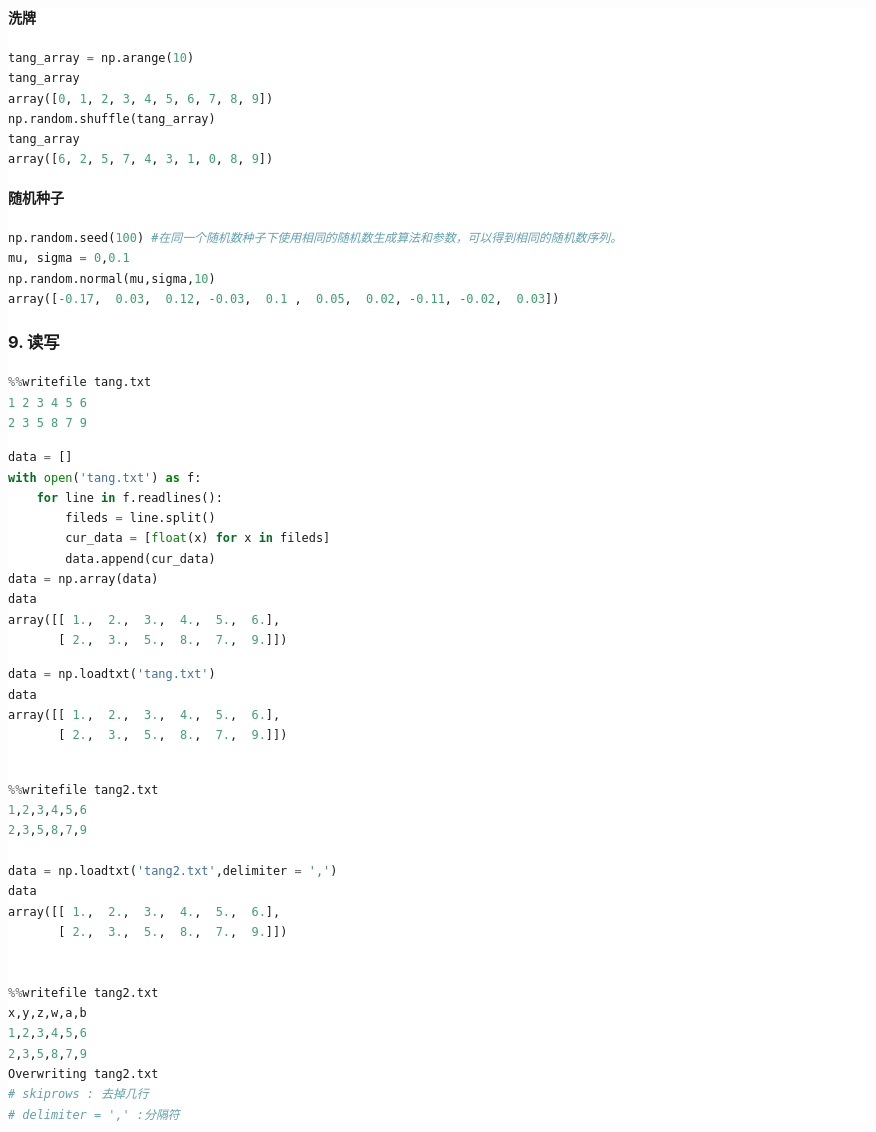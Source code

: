 #### 洗牌

```python
tang_array = np.arange(10)
tang_array
array([0, 1, 2, 3, 4, 5, 6, 7, 8, 9])
np.random.shuffle(tang_array)
tang_array
array([6, 2, 5, 7, 4, 3, 1, 0, 8, 9])
```

#### 随机种子

```python
np.random.seed(100) #在同一个随机数种子下使用相同的随机数生成算法和参数，可以得到相同的随机数序列。
mu, sigma = 0,0.1
np.random.normal(mu,sigma,10)
array([-0.17,  0.03,  0.12, -0.03,  0.1 ,  0.05,  0.02, -0.11, -0.02,  0.03])
```

### 9. 读写

```python
%%writefile tang.txt
1 2 3 4 5 6
2 3 5 8 7 9
```

```python
data = []
with open('tang.txt') as f:
    for line in f.readlines():
        fileds = line.split()
        cur_data = [float(x) for x in fileds]
        data.append(cur_data)
data = np.array(data)
data
array([[ 1.,  2.,  3.,  4.,  5.,  6.],
       [ 2.,  3.,  5.,  8.,  7.,  9.]])
```

```python
data = np.loadtxt('tang.txt')
data
array([[ 1.,  2.,  3.,  4.,  5.,  6.],
       [ 2.,  3.,  5.,  8.,  7.,  9.]])

```

```python

%%writefile tang2.txt
1,2,3,4,5,6
2,3,5,8,7,9

data = np.loadtxt('tang2.txt',delimiter = ',')
data
array([[ 1.,  2.,  3.,  4.,  5.,  6.],
       [ 2.,  3.,  5.,  8.,  7.,  9.]])


%%writefile tang2.txt
x,y,z,w,a,b
1,2,3,4,5,6
2,3,5,8,7,9
Overwriting tang2.txt
# skiprows : 去掉几行
# delimiter = ',' :分隔符
```